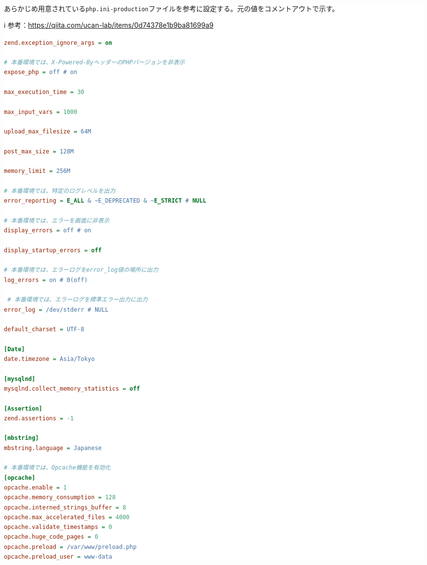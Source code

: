 あらかじめ用意されている```php.ini-production```ファイルを参考に設定する。元の値をコメントアウトで示す。

ℹ️ 参考：https://qiita.com/ucan-lab/items/0d74378e1b9ba81699a9

```ini
zend.exception_ignore_args = on

# 本番環境では、X-Powered-ByヘッダーのPHPバージョンを非表示
expose_php = off # on

max_execution_time = 30

max_input_vars = 1000

upload_max_filesize = 64M

post_max_size = 128M

memory_limit = 256M

# 本番環境では、特定のログレベルを出力
error_reporting = E_ALL & ~E_DEPRECATED & ~E_STRICT # NULL

# 本番環境では、エラーを画面に非表示
display_errors = off # on

display_startup_errors = off

# 本番環境では、エラーログをerror_log値の場所に出力
log_errors = on # 0(off)

 # 本番環境では、エラーログを標準エラー出力に出力
error_log = /dev/stderr # NULL

default_charset = UTF-8

[Date]
date.timezone = Asia/Tokyo

[mysqlnd]
mysqlnd.collect_memory_statistics = off

[Assertion]
zend.assertions = -1

[mbstring]
mbstring.language = Japanese

# 本番環境では、Opcache機能を有効化
[opcache]
opcache.enable = 1
opcache.memory_consumption = 128
opcache.interned_strings_buffer = 8
opcache.max_accelerated_files = 4000
opcache.validate_timestamps = 0
opcache.huge_code_pages = 0
opcache.preload = /var/www/preload.php
opcache.preload_user = www-data
```
